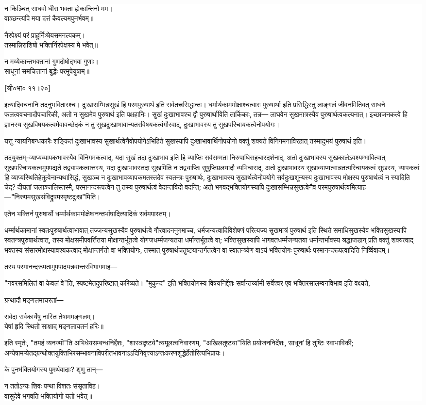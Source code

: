 न किञ्चित् साधवो धीरा भक्ता ह्येकान्तिनो मम।  
वाञ्छन्त्यपि मया दत्तं कैवल्यमपुनर्भवम्॥

नैरपेक्ष्यं परं प्राहुर्निःश्रेयसमनल्पकम्।  
तस्मान्निराशिषो भक्तिर्निरपेक्षस्य मे भवेत्॥

न मय्येकान्तभक्तानां गुणदोषोद्भवा गुणाः।  
साधूनां समचित्तानां बुद्धेः परमुपेयुषाम्॥

\[श्री०भा० ११।२०\]



 इत्यादिवचनानि तदनुभवितारश्च। दुःखासम्भिन्नसुखं हि परमपुरुषार्थ इति सर्वतत्त्रसिद्धान्तः। धर्मार्थकाममोक्षाश्चत्वारः पुरुषार्था इति प्रसिद्धिस्तु लाङ्गलं जीवनमितिवत् साधने फलत्ववचनादौपचारिकी, अतो न सुखमेव पुरुषार्थ इति पक्षहानिः। सुखं दुःखाभावश्च द्वौ पुरुषार्थाविति तार्किकाः, तन्न— लाघवेन सुखमात्रस्यैव पुरुषार्थत्वकल्पनात्। इच्छाजनकत्वे हि ज्ञानस्य सुखविषयकत्वमेवावच्छेदकं न तु सुखदुःखाभावान्यतरविषयकत्वंगौरवाद्, दुःखाभावस्य तु सुखपरिचायकत्वेनोपयोगः।

 यत्तु न्यायनिबन्धकारैः शङ्कितं दुःखाभावस्य सुखार्थत्वेनैवोपयोगेऽभिहिते सुखस्यापि दुःखाभावार्थिनोपयोगो वक्तुं शक्यते विनिगमनाविरहात् तस्मादुभयं पुरुषार्थ इति।

 तदयुक्तम्-व्याप्यव्यापकभावस्यैव विनिगमकत्वाद्, यदा सुखं तदा दुःखाभाव इति हि व्याप्तिः सर्वसम्मता निरुपाधिसहचारदर्शनाद्, अतो दुःखाभावस्य सुखकालेऽवश्यम्भावित्वात् सुखपरिचायकत्वमुपपद्यते तद्व्यापकत्वात्तस्य, यदा दुःखाभावस्तदा सुखमिति न तद्व्याप्तिः सुषुप्तिप्रलयादौ व्यभिचाराद्, अतो दुःखाभावस्य सुखाव्याप्यत्वान्नतत्परिचायकत्वं सुखस्य, व्यापकत्वं हि व्याप्यस्थितिहेतुत्वेनान्यथासिद्धं, सुखञ्च न दुःखाभावव्यापकमतस्तदेव स्वतन्त्रः पुरुषार्थः, दुःखाभावस्य सुखार्थत्वेनोपयोगे सर्वदुःखशून्यस्य दुःखाभावस्य मोक्षस्य पुरुषार्थत्वं न स्यादिति चेद्? दीयतां जलाञ्जलिस्तस्मै, परमानन्दरूपत्वेन तु तस्य पुरुषार्थत्वं वेदान्तविदो वदन्ति; अतो भगवद्भक्तियोगस्यापि दुःखासम्भिन्नसुखत्वेनैव परमपुरुषार्थत्वमित्याह—"निरुपमसुखसंविद्रुपमस्पृष्टदुःख"मिति।

 एतेन भक्तिर्न पुरुषार्थो धर्म्मार्थकाममोक्षेष्वनन्तर्भाषादित्यादिकं सर्वमपास्तम्।



 धर्म्मार्थकामानां स्वतःपुरुषार्थत्वाभावात् तज्जन्यसुखस्यैव पुरुषार्थत्वे गौरवादननुगमाच्च, धर्मजन्यत्वादिविशेषणं परित्यज्य सुखमात्रं पुरुषार्थ इति स्थिते समाधिसुखस्येव भक्तिसुखस्यापि स्वतन्त्रपुरुषार्थत्वात्, तस्य मोक्षसमीपवर्त्तितया मोक्षान्तर्भूतत्वे योगजधर्म्मजन्यतया धर्मान्तर्भूतत्वे वा; भक्तिसुखस्यापि भागवतधर्म्मजन्यतया धर्मान्तर्भावस्य श्रद्धाजडान् प्रति वक्तुं शक्यत्वाद् भक्तस्य संसारमोक्षस्यावश्यकत्वाद् मोक्षान्तर्गतो वा भक्तियोगः, तस्मात् पुरुषार्थचतुष्टयान्तर्गतत्वेन वा स्वातन्त्र्येण वाऽयं भक्तियोगः पुरुषार्थः परमानन्दरूपत्वादिति निर्व्विवादम्।

 तस्य परमानन्दरूपतामुपपादयन्नवान्तरविभागमाह—

 "नवरसमिलितं वा केवलं वे"ति, स्पष्टमेतदुपरिष्टात् करिष्यते। "मुकुन्द" इति भक्तियोगस्य विषयनिर्द्देशः सर्वान्तर्य्यामी सर्वेश्वर एव भक्तिरसालम्वनविभाव इति वक्ष्यते,

 ग्रन्थादौ मङ्गलमाचरतां—

सर्वदा सर्वकार्येषु नास्ति तेषाममङ्गलम्।  
येषां हृदि स्थितो साक्षाद् मङ्गलायतनं हरिः॥

 इति स्मृतेः, "तमहं व्यनज्मी"ति अभिधेयसम्बन्धनिर्द्देशः, "शास्त्रदृष्ट्ये"त्यमूलत्वनिवारणम्, "अखिलतुष्ट्या"यिति प्रयोजननिर्देशः, साधूनां हि तुष्टिः स्वाभाविकी; अन्येषामप्येतद्ग्रन्थोक्तयुक्तिभिरसम्भावनाविपरीतभावनाऽऽदिनिवृत्त्याऽन्तःकरणशुद्धेर्हेतोरित्यभिप्रायः।

 के पुनर्भक्तियोगस्य पुमर्थवादाः? शृणु तान्—

न ततोऽन्यः शिवः पन्था विशतः संसृताविह।  
वासुदेवे भगवति भक्तियोगो यतो भवेत्॥

